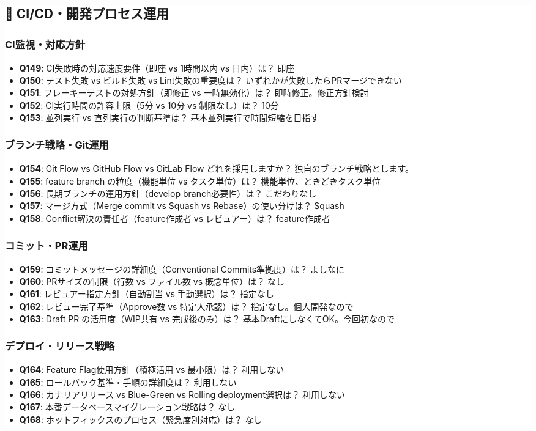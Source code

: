 ## 🔄 CI/CD・開発プロセス運用

### CI監視・対応方針
- **Q149**: CI失敗時の対応速度要件（即座 vs 1時間以内 vs 日内）は？
即座
- **Q150**: テスト失敗 vs ビルド失敗 vs Lint失敗の重要度は？
いずれかが失敗したらPRマージできない
- **Q151**: フレーキーテストの対処方針（即修正 vs 一時無効化）は？
即時修正。修正方針検討
- **Q152**: CI実行時間の許容上限（5分 vs 10分 vs 制限なし）は？
10分
- **Q153**: 並列実行 vs 直列実行の判断基準は？
基本並列実行で時間短縮を目指す

### ブランチ戦略・Git運用
- **Q154**: Git Flow vs GitHub Flow vs GitLab Flow どれを採用しますか？
独自のブランチ戦略とします。
- **Q155**: feature branch の粒度（機能単位 vs タスク単位）は？
機能単位、ときどきタスク単位
- **Q156**: 長期ブランチの運用方針（develop branch必要性）は？
こだわりなし
- **Q157**: マージ方式（Merge commit vs Squash vs Rebase）の使い分けは？
Squash
- **Q158**: Conflict解決の責任者（feature作成者 vs レビュアー）は？
feature作成者

### コミット・PR運用
- **Q159**: コミットメッセージの詳細度（Conventional Commits準拠度）は？
よしなに
- **Q160**: PRサイズの制限（行数 vs ファイル数 vs 概念単位）は？
なし
- **Q161**: レビュアー指定方針（自動割当 vs 手動選択）は？
指定なし
- **Q162**: レビュー完了基準（Approve数 vs 特定人承認）は？
指定なし。個人開発なので
- **Q163**: Draft PR の活用度（WIP共有 vs 完成後のみ）は？
基本DraftにしなくてOK。今回初なので

### デプロイ・リリース戦略
- **Q164**: Feature Flag使用方針（積極活用 vs 最小限）は？
利用しない
- **Q165**: ロールバック基準・手順の詳細度は？
利用しない
- **Q166**: カナリアリリース vs Blue-Green vs Rolling deployment選択は？
利用しない
- **Q167**: 本番データベースマイグレーション戦略は？
なし
- **Q168**: ホットフィックスのプロセス（緊急度別対応）は？
なし
